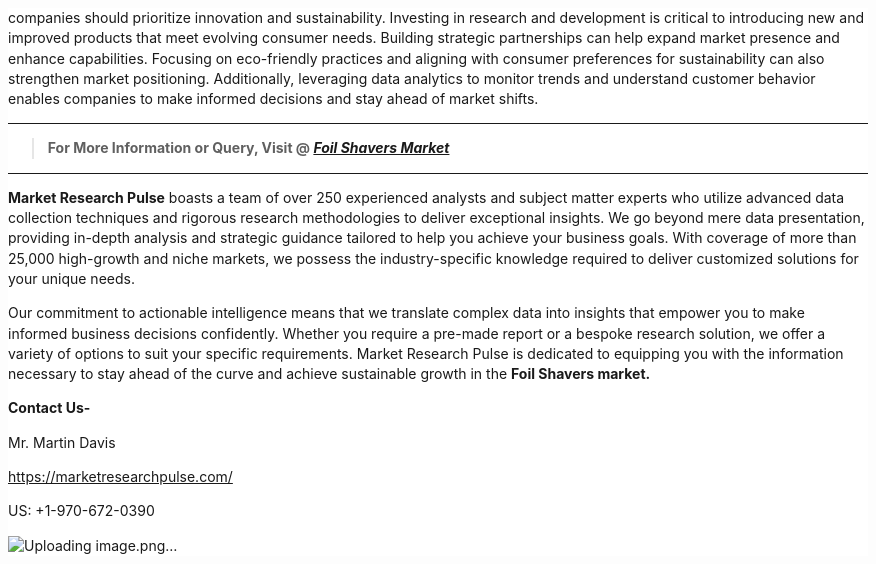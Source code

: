 companies should prioritize innovation and sustainability. Investing in research and development is critical to introducing new and improved products that meet evolving consumer needs. Building strategic partnerships can help expand market presence and enhance capabilities. Focusing on eco-friendly practices and aligning with consumer preferences for sustainability can also strengthen market positioning. Additionally, leveraging data analytics to monitor trends and understand customer behavior enables companies to make informed decisions and stay ahead of market shifts.</p><hr /><blockquote><p><strong>For More Information or Query, Visit @&nbsp;<em><a href="https://marketresearchpulse.com/report/41383/foil-shavers-market?utm_source=Linkedin&utm_medium=0116">Foil Shavers Market</a></em></strong></p></blockquote><hr /><p><strong>Market Research Pulse</strong> boasts a team of over 250 experienced analysts and subject matter experts who utilize advanced data collection techniques and rigorous research methodologies to deliver exceptional insights. We go beyond mere data presentation, providing in-depth analysis and strategic guidance tailored to help you achieve your business goals. With coverage of more than 25,000 high-growth and niche markets, we possess the industry-specific knowledge required to deliver customized solutions for your unique needs.</p><p>Our commitment to actionable intelligence means that we translate complex data into insights that empower you to make informed business decisions confidently. Whether you require a pre-made report or a bespoke research solution, we offer a variety of options to suit your specific requirements. Market Research Pulse is dedicated to equipping you with the information necessary to stay ahead of the curve and achieve sustainable growth in the <strong>Foil Shavers market.</strong></p><p><strong>Contact Us-</strong></p><p>Mr. Martin Davis</p><p>https://marketresearchpulse.com/</p><p>US: +1-970-672-0390</p>
![Uploading image.png…]()
